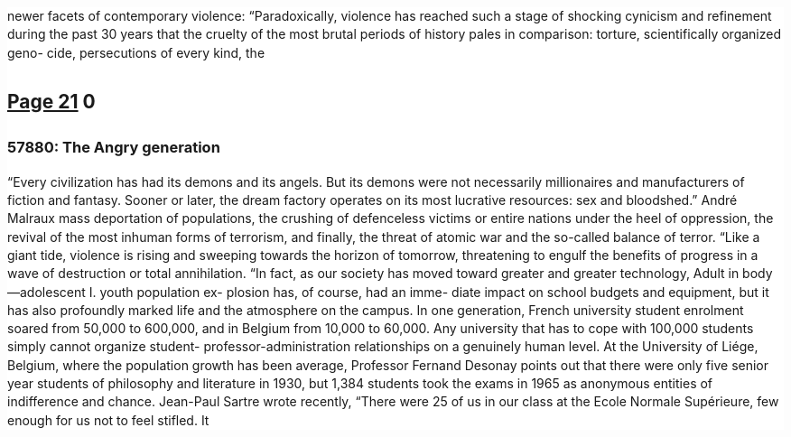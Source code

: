 newer facets of contemporary violence: 
“Paradoxically, violence has reached 
such a stage of shocking cynicism and 
refinement during the past 30 years 
that the cruelty of the most brutal 
periods of history pales in comparison: 
torture, scientifically organized geno- 
cide, persecutions of every kind, the

## [Page 21](https://demo.humlab.umu.se/courier/078375engo.pdf#page=21) 0

### 57880: The Angry generation

“Every civilization has had its 
demons and its angels. But its 
demons were not necessarily 
millionaires and manufacturers 
of fiction and fantasy. Sooner 
or later, the dream factory 
operates on its most lucrative 
resources: sex and bloodshed.” 
André Malraux 
mass deportation of populations, the 
crushing of defenceless victims or 
entire nations under the heel of 
oppression, the revival of the most 
inhuman forms of terrorism, and 
finally, the threat of atomic war and 
the so-called balance of terror. 
“Like a giant tide, violence is rising 
and sweeping towards the horizon of 
tomorrow, threatening to engulf the 
benefits of progress in a wave of 
destruction or total annihilation. 
“In fact, as our society has moved 
toward greater and greater technology, 
Adult in body—adolescent 
I. youth population ex- 
plosion has, of course, had an imme- 
diate impact on school budgets and 
equipment, but it has also profoundly 
marked life and the atmosphere on the 
campus. In one generation, French 
university student enrolment soared 
from 50,000 to 600,000, and in Belgium 
from 10,000 to 60,000. Any university 
that has to cope with 100,000 students 
simply cannot organize student- 
professor-administration relationships 
on a genuinely human level. 
At the University of Liége, Belgium, 
where the population growth has been 
average, Professor Fernand Desonay 
points out that there were only five 
senior year students of philosophy and 
literature in 1930, but 1,384 students 
took the exams in 1965 as anonymous 
entities of indifference and chance. 
Jean-Paul Sartre wrote recently, 
“There were 25 of us in our class at 
the Ecole Normale Supérieure, few 
enough for us not to feel stifled. It 